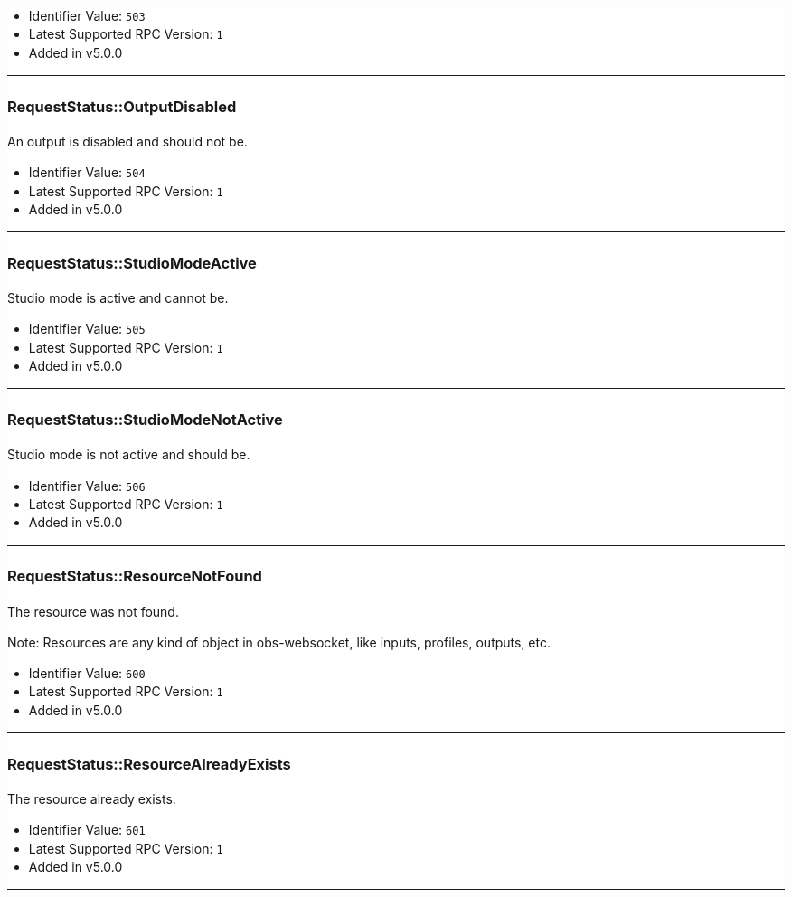 - Identifier Value: `503`
- Latest Supported RPC Version: `1`
- Added in v5.0.0

---

### RequestStatus::OutputDisabled

An output is disabled and should not be.

- Identifier Value: `504`
- Latest Supported RPC Version: `1`
- Added in v5.0.0

---

### RequestStatus::StudioModeActive

Studio mode is active and cannot be.

- Identifier Value: `505`
- Latest Supported RPC Version: `1`
- Added in v5.0.0

---

### RequestStatus::StudioModeNotActive

Studio mode is not active and should be.

- Identifier Value: `506`
- Latest Supported RPC Version: `1`
- Added in v5.0.0

---

### RequestStatus::ResourceNotFound

The resource was not found.

Note: Resources are any kind of object in obs-websocket, like inputs, profiles, outputs, etc.

- Identifier Value: `600`
- Latest Supported RPC Version: `1`
- Added in v5.0.0

---

### RequestStatus::ResourceAlreadyExists

The resource already exists.

- Identifier Value: `601`
- Latest Supported RPC Version: `1`
- Added in v5.0.0

---